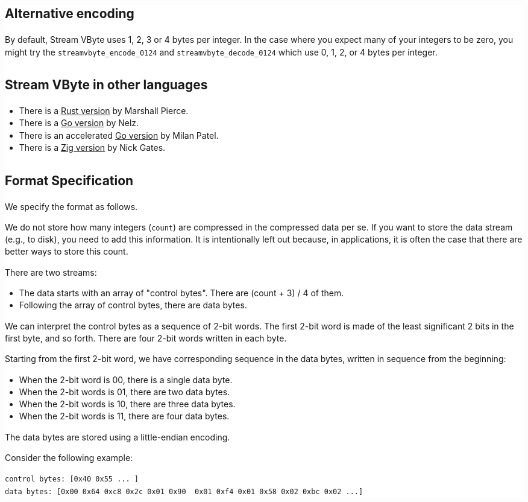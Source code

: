 
Alternative encoding
-------------------------------

By default, Stream VByte uses 1, 2, 3 or 4 bytes per integer.
In the case where you expect many of your integers to be zero, you might try
the ``streamvbyte_encode_0124`` and ``streamvbyte_decode_0124`` which use
0, 1, 2, or 4 bytes per integer.


Stream VByte in other languages
--------------------------------

* There is a [Rust version](https://bitbucket.org/marshallpierce/stream-vbyte-rust) by Marshall Pierce.
* There is a [Go version](https://github.com/nelz9999/stream-vbyte-go) by Nelz.
* There is an accelerated [Go version](https://github.com/theMPatel/streamvbyte-simdgo) by Milan Patel.
* There is a [Zig version](https://github.com/fulcrum-so/streamvbyte-zig) by Nick Gates.

Format Specification
---------------------

We specify the format as follows.

We do not store how many integers (``count``) are compressed
in the compressed data per se. If you want to store
the data stream (e.g., to disk), you need to add this
information. It is intentionally left out because, in
applications, it is often the case that there are better
ways to store this count.

There are two streams:

- The data starts with an array of "control bytes". There
   are (count + 3) / 4 of them.
- Following the array of control bytes, there are data bytes.

We can interpret the control bytes as a sequence of 2-bit words.
The first 2-bit word is made of the least significant 2 bits
in the first byte, and so forth. There are four 2-bit words
written in each byte.

Starting from the first 2-bit word, we have corresponding
sequence in the data bytes, written in sequence from the beginning:
 - When the 2-bit word is 00, there is a single data byte.
 - When the 2-bit words is 01, there are two data bytes.
 - When the 2-bit words is 10, there are three data bytes.
 - When the 2-bit words is 11, there are four data bytes.

The data bytes are stored using a little-endian encoding.


Consider the following example:

```
control bytes: [0x40 0x55 ... ]
data bytes: [0x00 0x64 0xc8 0x2c 0x01 0x90  0x01 0xf4 0x01 0x58 0x02 0xbc 0x02 ...]
```
